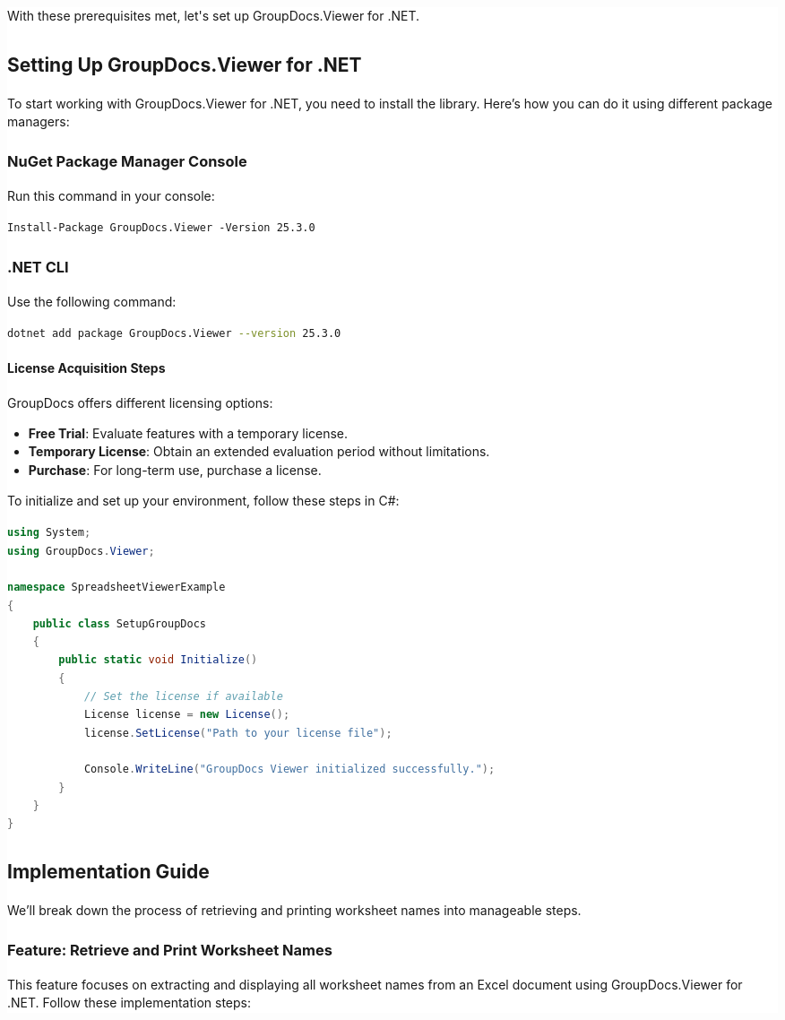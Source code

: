 With these prerequisites met, let's set up GroupDocs.Viewer for .NET.

## Setting Up GroupDocs.Viewer for .NET

To start working with GroupDocs.Viewer for .NET, you need to install the library. Here’s how you can do it using different package managers:

### NuGet Package Manager Console
Run this command in your console:
```plaintext
Install-Package GroupDocs.Viewer -Version 25.3.0
```

### .NET CLI
Use the following command:
```bash
dotnet add package GroupDocs.Viewer --version 25.3.0
```

#### License Acquisition Steps
GroupDocs offers different licensing options:
- **Free Trial**: Evaluate features with a temporary license.
- **Temporary License**: Obtain an extended evaluation period without limitations.
- **Purchase**: For long-term use, purchase a license.

To initialize and set up your environment, follow these steps in C#:
```csharp
using System;
using GroupDocs.Viewer;

namespace SpreadsheetViewerExample
{
    public class SetupGroupDocs
    {
        public static void Initialize()
        {
            // Set the license if available
            License license = new License();
            license.SetLicense("Path to your license file");

            Console.WriteLine("GroupDocs Viewer initialized successfully.");
        }
    }
}
```

## Implementation Guide

We’ll break down the process of retrieving and printing worksheet names into manageable steps.

### Feature: Retrieve and Print Worksheet Names
This feature focuses on extracting and displaying all worksheet names from an Excel document using GroupDocs.Viewer for .NET. Follow these implementation steps:
